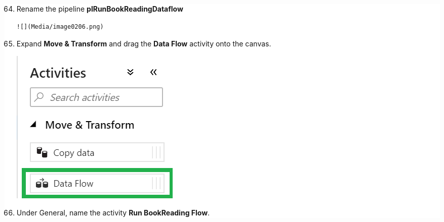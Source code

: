 64. Rename the pipeline **plRunBookReadingDataflow**

        ![](Media/image0206.png)

65. Expand **Move & Transform** and drag the **Data Flow** activity onto the canvas.

    ![](Media/image0223.png)

66. Under General, name the activity **Run BookReading Flow**.
